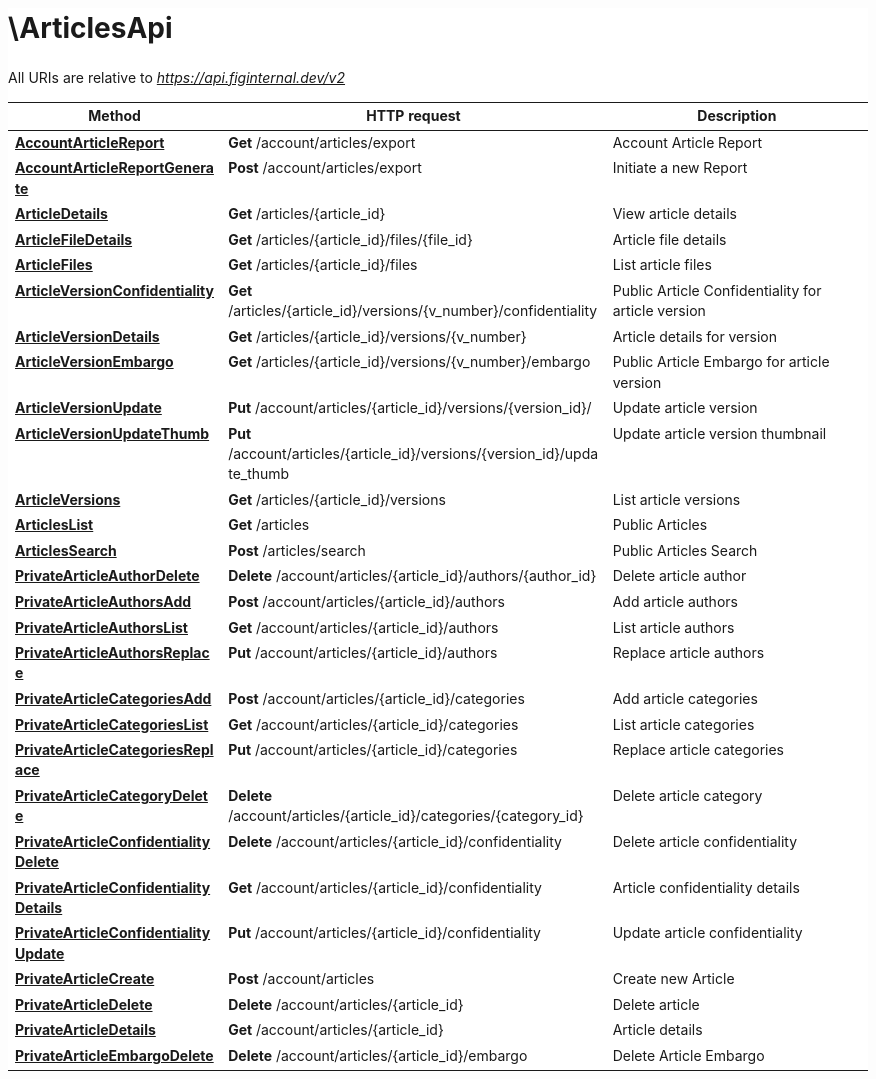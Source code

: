 # \ArticlesApi

All URIs are relative to *https://api.figinternal.dev/v2*

Method | HTTP request | Description
------------- | ------------- | -------------
[**AccountArticleReport**](ArticlesApi.md#AccountArticleReport) | **Get** /account/articles/export | Account Article Report
[**AccountArticleReportGenerate**](ArticlesApi.md#AccountArticleReportGenerate) | **Post** /account/articles/export | Initiate a new Report
[**ArticleDetails**](ArticlesApi.md#ArticleDetails) | **Get** /articles/{article_id} | View article details
[**ArticleFileDetails**](ArticlesApi.md#ArticleFileDetails) | **Get** /articles/{article_id}/files/{file_id} | Article file details
[**ArticleFiles**](ArticlesApi.md#ArticleFiles) | **Get** /articles/{article_id}/files | List article files
[**ArticleVersionConfidentiality**](ArticlesApi.md#ArticleVersionConfidentiality) | **Get** /articles/{article_id}/versions/{v_number}/confidentiality | Public Article Confidentiality for article version
[**ArticleVersionDetails**](ArticlesApi.md#ArticleVersionDetails) | **Get** /articles/{article_id}/versions/{v_number} | Article details for version
[**ArticleVersionEmbargo**](ArticlesApi.md#ArticleVersionEmbargo) | **Get** /articles/{article_id}/versions/{v_number}/embargo | Public Article Embargo for article version
[**ArticleVersionUpdate**](ArticlesApi.md#ArticleVersionUpdate) | **Put** /account/articles/{article_id}/versions/{version_id}/ | Update article version
[**ArticleVersionUpdateThumb**](ArticlesApi.md#ArticleVersionUpdateThumb) | **Put** /account/articles/{article_id}/versions/{version_id}/update_thumb | Update article version thumbnail
[**ArticleVersions**](ArticlesApi.md#ArticleVersions) | **Get** /articles/{article_id}/versions | List article versions
[**ArticlesList**](ArticlesApi.md#ArticlesList) | **Get** /articles | Public Articles
[**ArticlesSearch**](ArticlesApi.md#ArticlesSearch) | **Post** /articles/search | Public Articles Search
[**PrivateArticleAuthorDelete**](ArticlesApi.md#PrivateArticleAuthorDelete) | **Delete** /account/articles/{article_id}/authors/{author_id} | Delete article author
[**PrivateArticleAuthorsAdd**](ArticlesApi.md#PrivateArticleAuthorsAdd) | **Post** /account/articles/{article_id}/authors | Add article authors
[**PrivateArticleAuthorsList**](ArticlesApi.md#PrivateArticleAuthorsList) | **Get** /account/articles/{article_id}/authors | List article authors
[**PrivateArticleAuthorsReplace**](ArticlesApi.md#PrivateArticleAuthorsReplace) | **Put** /account/articles/{article_id}/authors | Replace article authors
[**PrivateArticleCategoriesAdd**](ArticlesApi.md#PrivateArticleCategoriesAdd) | **Post** /account/articles/{article_id}/categories | Add article categories
[**PrivateArticleCategoriesList**](ArticlesApi.md#PrivateArticleCategoriesList) | **Get** /account/articles/{article_id}/categories | List article categories
[**PrivateArticleCategoriesReplace**](ArticlesApi.md#PrivateArticleCategoriesReplace) | **Put** /account/articles/{article_id}/categories | Replace article categories
[**PrivateArticleCategoryDelete**](ArticlesApi.md#PrivateArticleCategoryDelete) | **Delete** /account/articles/{article_id}/categories/{category_id} | Delete article category
[**PrivateArticleConfidentialityDelete**](ArticlesApi.md#PrivateArticleConfidentialityDelete) | **Delete** /account/articles/{article_id}/confidentiality | Delete article confidentiality
[**PrivateArticleConfidentialityDetails**](ArticlesApi.md#PrivateArticleConfidentialityDetails) | **Get** /account/articles/{article_id}/confidentiality | Article confidentiality details
[**PrivateArticleConfidentialityUpdate**](ArticlesApi.md#PrivateArticleConfidentialityUpdate) | **Put** /account/articles/{article_id}/confidentiality | Update article confidentiality
[**PrivateArticleCreate**](ArticlesApi.md#PrivateArticleCreate) | **Post** /account/articles | Create new Article
[**PrivateArticleDelete**](ArticlesApi.md#PrivateArticleDelete) | **Delete** /account/articles/{article_id} | Delete article
[**PrivateArticleDetails**](ArticlesApi.md#PrivateArticleDetails) | **Get** /account/articles/{article_id} | Article details
[**PrivateArticleEmbargoDelete**](ArticlesApi.md#PrivateArticleEmbargoDelete) | **Delete** /account/articles/{article_id}/embargo | Delete Article Embargo